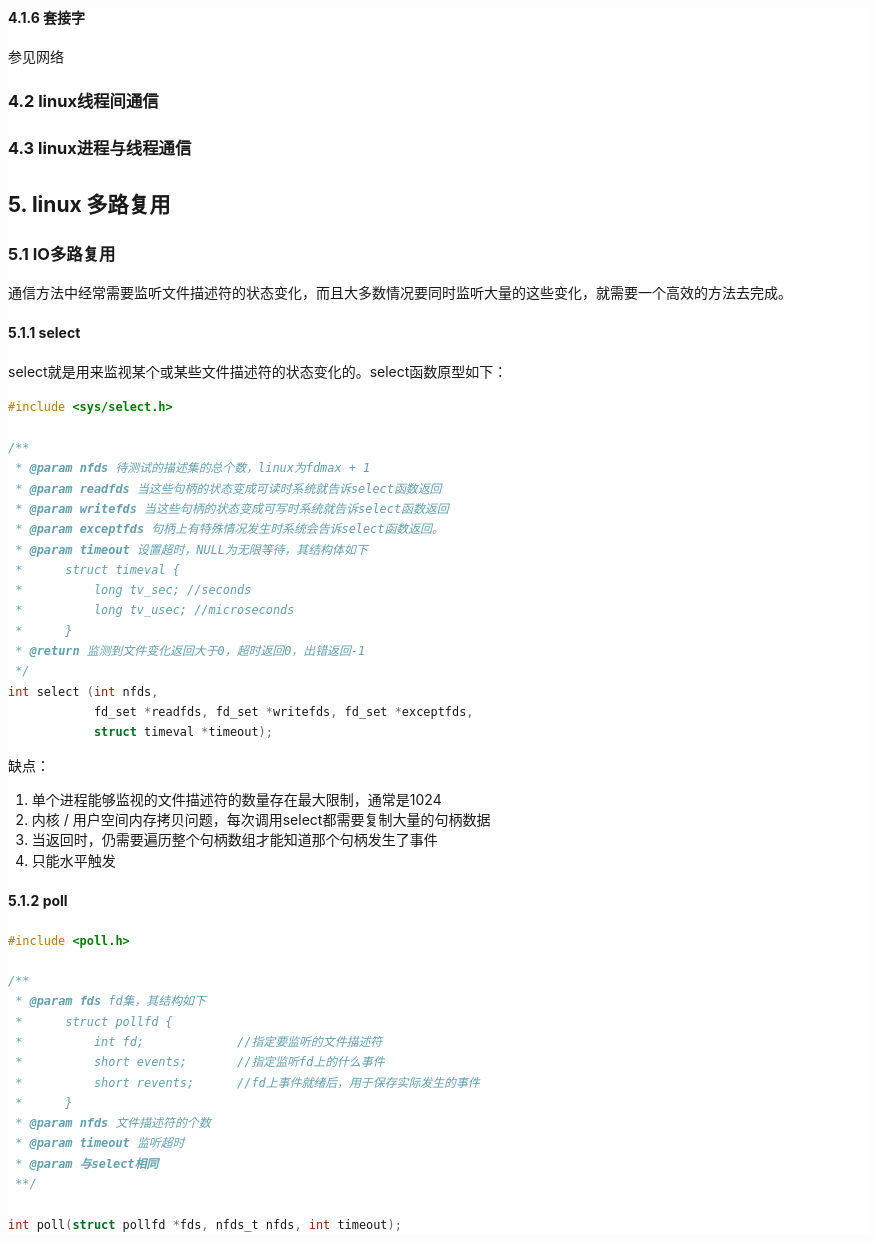 #### 4.1.6 套接字

参见网络

### 4.2 linux线程间通信

### 4.3 linux进程与线程通信

## 5. linux 多路复用

### 5.1 IO多路复用

通信方法中经常需要监听文件描述符的状态变化，而且大多数情况要同时监听大量的这些变化，就需要一个高效的方法去完成。

#### 5.1.1 select

select就是用来监视某个或某些文件描述符的状态变化的。select函数原型如下：

```c
#include <sys/select.h>

/**
 * @param nfds 待测试的描述集的总个数，linux为fdmax + 1
 * @param readfds 当这些句柄的状态变成可读时系统就告诉select函数返回
 * @param writefds 当这些句柄的状态变成可写时系统就告诉select函数返回
 * @param exceptfds 句柄上有特殊情况发生时系统会告诉select函数返回。
 * @param timeout 设置超时，NULL为无限等待，其结构体如下
 * 		struct timeval {
 *			long tv_sec; //seconds
 *			long tv_usec; //microseconds
 * 		}
 * @return 监测到文件变化返回大于0，超时返回0，出错返回-1
 */
int select (int nfds, 
            fd_set *readfds, fd_set *writefds, fd_set *exceptfds, 
            struct timeval *timeout);

```

缺点：

1. 单个进程能够监视的文件描述符的数量存在最大限制，通常是1024 
2. 内核 / 用户空间内存拷贝问题，每次调用select都需要复制大量的句柄数据
3. 当返回时，仍需要遍历整个句柄数组才能知道那个句柄发生了事件
4. 只能水平触发 

#### 5.1.2 poll

```c
#include <poll.h>

/**
 * @param fds fd集，其结构如下
 * 		struct pollfd {
 *		    int fd;             //指定要监听的文件描述符
 *			short events;       //指定监听fd上的什么事件
 *   		short revents;      //fd上事件就绪后，用于保存实际发生的事件
 *		}
 * @param nfds 文件描述符的个数
 * @param timeout 监听超时
 * @param 与select相同
 **/

int poll(struct pollfd *fds, nfds_t nfds, int timeout);
```
